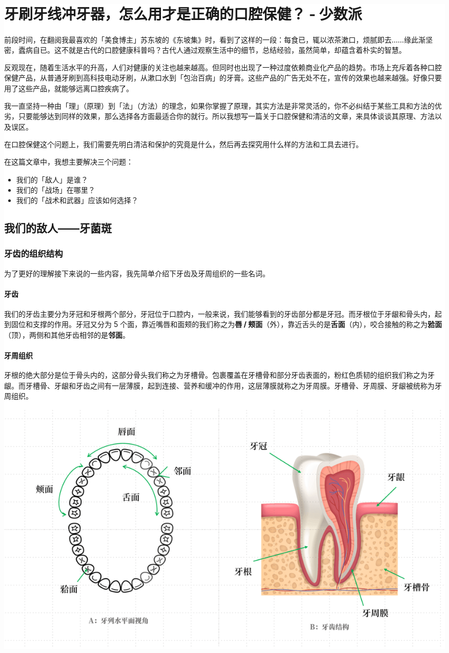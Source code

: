 

# 牙刷牙线冲牙器，怎么用才是正确的口腔保健？ - 少数派

前段时间，在翻阅我最喜欢的「美食博主」苏东坡的《东坡集》时，看到了这样的一段：每食已，辄以浓茶漱口，烦腻即去……缘此渐坚密，蠹病自已。这不就是古代的口腔健康科普吗？古代人通过观察生活中的细节，总结经验，虽然简单，却蕴含着朴实的智慧。

反观现在，随着生活水平的升高，人们对健康的关注也越来越高。但同时也出现了一种过度依赖商业化产品的趋势。市场上充斥着各种口腔保健产品，从普通牙刷到高科技电动牙刷，从漱口水到「包治百病」的牙膏。这些产品的广告无处不在，宣传的效果也越来越强。好像只要用了这些产品，就能够远离口腔疾病了。

我一直坚持一种由「理」（原理）到「法」（方法）的理念，如果你掌握了原理，其实方法是非常灵活的，你不必纠结于某些工具和方法的优劣，只要能够达到同样的效果，那么选择各方面最适合你的就行。所以我想写一篇关于口腔保健和清洁的文章，来具体谈谈其原理、方法以及误区。

在口腔保健这个问题上，我们需要先明白清洁和保护的究竟是什么，然后再去探究用什么样的方法和工具去进行。

在这篇文章中，我想主要解决三个问题：

-   我们的「敌人」是谁？
-   我们的「战场」在哪里？
-   我们的「战术和武器」应该如何选择？

## 我们的敌人——牙菌斑

### 牙齿的组织结构

为了更好的理解接下来说的一些内容，我先简单介绍下牙齿及牙周组织的一些名词。

#### 牙齿

我们的牙齿主要分为牙冠和牙根两个部分，牙冠位于口腔内，一般来说，我们能够看到的牙齿部分都是牙冠。而牙根位于牙龈和骨头内，起到固位和支撑的作用。牙冠又分为 5 个面，靠近嘴唇和面颊的我们称之为**唇 / 颊面**（外），靠近舌头的是**舌面**（内），咬合接触的称之为**𬌗面**（顶），两侧和其他牙齿相邻的是**邻面**。

#### 牙周组织

牙根的绝大部分是位于骨头内的，这部分骨头我们称之为牙槽骨。包裹覆盖在牙槽骨和部分牙齿表面的，粉红色质韧的组织我们称之为牙龈。而牙槽骨、牙龈和牙齿之间有一层薄膜，起到连接、营养和缓冲的作用，这层薄膜就称之为牙周膜。牙槽骨、牙周膜、牙龈被统称为牙周组织。

![ZNCRbX8kKoeyJxxcgwNckx6Xnrb](assets/1703641574-57cc74fe53ed2a17baa85b7e88abc0b8.png)
